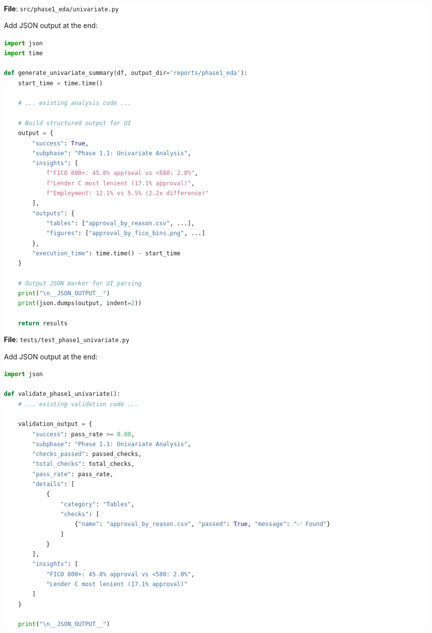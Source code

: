 **File**: `src/phase1_eda/univariate.py`

Add JSON output at the end:
```python
import json
import time

def generate_univariate_summary(df, output_dir='reports/phase1_eda'):
    start_time = time.time()

    # ... existing analysis code ...

    # Build structured output for UI
    output = {
        "success": True,
        "subphase": "Phase 1.1: Univariate Analysis",
        "insights": [
            f"FICO 800+: 45.8% approval vs <580: 2.8%",
            f"Lender C most lenient (17.1% approval)",
            f"Employment: 12.1% vs 5.5% (2.2x difference)"
        ],
        "outputs": {
            "tables": ["approval_by_reason.csv", ...],
            "figures": ["approval_by_fico_bins.png", ...]
        },
        "execution_time": time.time() - start_time
    }

    # Output JSON marker for UI parsing
    print("\n__JSON_OUTPUT__")
    print(json.dumps(output, indent=2))

    return results
```

**File**: `tests/test_phase1_univariate.py`

Add JSON output at the end:
```python
import json

def validate_phase1_univariate():
    # ... existing validation code ...

    validation_output = {
        "success": pass_rate >= 0.80,
        "subphase": "Phase 1.1: Univariate Analysis",
        "checks_passed": passed_checks,
        "total_checks": total_checks,
        "pass_rate": pass_rate,
        "details": [
            {
                "category": "Tables",
                "checks": [
                    {"name": "approval_by_reason.csv", "passed": True, "message": "✅ Found"}
                ]
            }
        ],
        "insights": [
            "FICO 800+: 45.8% approval vs <580: 2.8%",
            "Lender C most lenient (17.1% approval)"
        ]
    }

    print("\n__JSON_OUTPUT__")
```